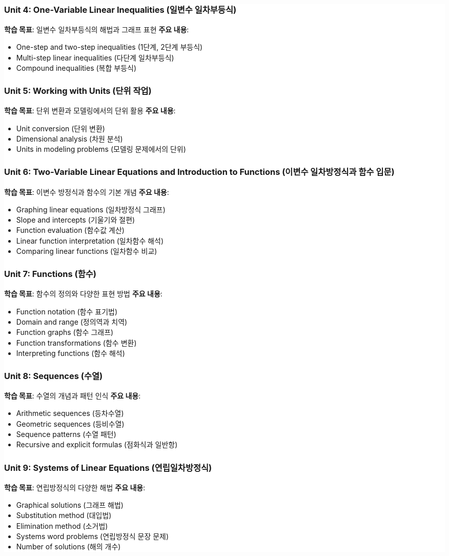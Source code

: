### Unit 4: One-Variable Linear Inequalities (일변수 일차부등식)
**학습 목표**: 일변수 일차부등식의 해법과 그래프 표현
**주요 내용**:
- One-step and two-step inequalities (1단계, 2단계 부등식)
- Multi-step linear inequalities (다단계 일차부등식)
- Compound inequalities (복합 부등식)

### Unit 5: Working with Units (단위 작업)
**학습 목표**: 단위 변환과 모델링에서의 단위 활용
**주요 내용**:
- Unit conversion (단위 변환)
- Dimensional analysis (차원 분석)
- Units in modeling problems (모델링 문제에서의 단위)

### Unit 6: Two-Variable Linear Equations and Introduction to Functions (이변수 일차방정식과 함수 입문)
**학습 목표**: 이변수 방정식과 함수의 기본 개념
**주요 내용**:
- Graphing linear equations (일차방정식 그래프)
- Slope and intercepts (기울기와 절편)
- Function evaluation (함수값 계산)
- Linear function interpretation (일차함수 해석)
- Comparing linear functions (일차함수 비교)

### Unit 7: Functions (함수)
**학습 목표**: 함수의 정의와 다양한 표현 방법
**주요 내용**:
- Function notation (함수 표기법)
- Domain and range (정의역과 치역)
- Function graphs (함수 그래프)
- Function transformations (함수 변환)
- Interpreting functions (함수 해석)

### Unit 8: Sequences (수열)
**학습 목표**: 수열의 개념과 패턴 인식
**주요 내용**:
- Arithmetic sequences (등차수열)
- Geometric sequences (등비수열)
- Sequence patterns (수열 패턴)
- Recursive and explicit formulas (점화식과 일반항)

### Unit 9: Systems of Linear Equations (연립일차방정식)
**학습 목표**: 연립방정식의 다양한 해법
**주요 내용**:
- Graphical solutions (그래프 해법)
- Substitution method (대입법)
- Elimination method (소거법)
- Systems word problems (연립방정식 문장 문제)
- Number of solutions (해의 개수)
